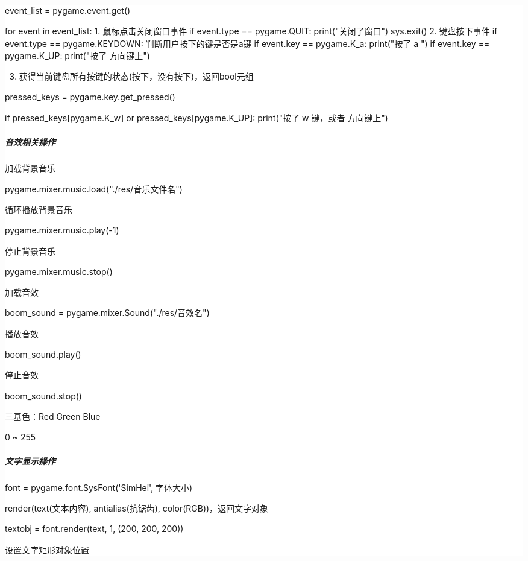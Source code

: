 event_list = pygame.event.get()

for event in event_list:
    1. 鼠标点击关闭窗口事件
        if event.type == pygame.QUIT:
        print("关闭了窗口")
        sys.exit()
        2. 键盘按下事件
            if event.type == pygame.KEYDOWN:
             判断用户按下的键是否是a键
            if event.key == pygame.K_a:
                print("按了 a ")
            if event.key == pygame.K_UP:
                print("按了 方向键上")

3. 获得当前键盘所有按键的状态(按下，没有按下)，返回bool元组

pressed_keys = pygame.key.get_pressed()

if pressed_keys[pygame.K_w] or pressed_keys[pygame.K_UP]:
    print("按了 w 键，或者 方向键上")


##### 音效相关操作
加载背景音乐

pygame.mixer.music.load("./res/音乐文件名")

循环播放背景音乐

pygame.mixer.music.play(-1)

停止背景音乐

pygame.mixer.music.stop()

加载音效

boom_sound = pygame.mixer.Sound("./res/音效名")

播放音效

boom_sound.play()

停止音效

boom_sound.stop()

三基色：Red Green Blue


0 ~ 255

##### 文字显示操作

font = pygame.font.SysFont('SimHei', 字体大小)

render(text(文本内容), antialias(抗锯齿), color(RGB))，返回文字对象

textobj = font.render(text, 1, (200, 200, 200))

设置文字矩形对象位置
